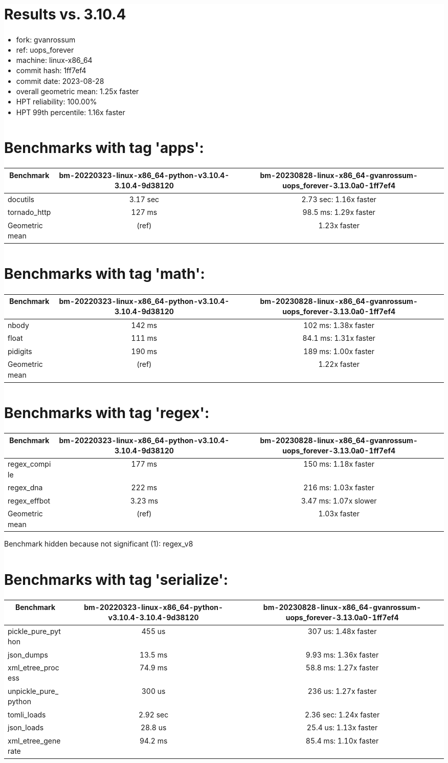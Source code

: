 
# Results vs. 3.10.4

- fork: gvanrossum
- ref: uops_forever
- machine: linux-x86_64
- commit hash: 1ff7ef4
- commit date: 2023-08-28
- overall geometric mean: 1.25x faster
- HPT reliability: 100.00%
- HPT 99th percentile: 1.16x faster

Benchmarks with tag 'apps':
===========================

| Benchmark      | bm-20220323-linux-x86_64-python-v3.10.4-3.10.4-9d38120 | bm-20230828-linux-x86_64-gvanrossum-uops_forever-3.13.0a0-1ff7ef4 |
|----------------|:------------------------------------------------------:|:-----------------------------------------------------------------:|
| docutils       | 3.17 sec                                               | 2.73 sec: 1.16x faster                                            |
| tornado_http   | 127 ms                                                 | 98.5 ms: 1.29x faster                                             |
| Geometric mean | (ref)                                                  | 1.23x faster                                                      |

Benchmarks with tag 'math':
===========================

| Benchmark      | bm-20220323-linux-x86_64-python-v3.10.4-3.10.4-9d38120 | bm-20230828-linux-x86_64-gvanrossum-uops_forever-3.13.0a0-1ff7ef4 |
|----------------|:------------------------------------------------------:|:-----------------------------------------------------------------:|
| nbody          | 142 ms                                                 | 102 ms: 1.38x faster                                              |
| float          | 111 ms                                                 | 84.1 ms: 1.31x faster                                             |
| pidigits       | 190 ms                                                 | 189 ms: 1.00x faster                                              |
| Geometric mean | (ref)                                                  | 1.22x faster                                                      |

Benchmarks with tag 'regex':
============================

| Benchmark      | bm-20220323-linux-x86_64-python-v3.10.4-3.10.4-9d38120 | bm-20230828-linux-x86_64-gvanrossum-uops_forever-3.13.0a0-1ff7ef4 |
|----------------|:------------------------------------------------------:|:-----------------------------------------------------------------:|
| regex_compile  | 177 ms                                                 | 150 ms: 1.18x faster                                              |
| regex_dna      | 222 ms                                                 | 216 ms: 1.03x faster                                              |
| regex_effbot   | 3.23 ms                                                | 3.47 ms: 1.07x slower                                             |
| Geometric mean | (ref)                                                  | 1.03x faster                                                      |

Benchmark hidden because not significant (1): regex_v8

Benchmarks with tag 'serialize':
================================

| Benchmark            | bm-20220323-linux-x86_64-python-v3.10.4-3.10.4-9d38120 | bm-20230828-linux-x86_64-gvanrossum-uops_forever-3.13.0a0-1ff7ef4 |
|----------------------|:------------------------------------------------------:|:-----------------------------------------------------------------:|
| pickle_pure_python   | 455 us                                                 | 307 us: 1.48x faster                                              |
| json_dumps           | 13.5 ms                                                | 9.93 ms: 1.36x faster                                             |
| xml_etree_process    | 74.9 ms                                                | 58.8 ms: 1.27x faster                                             |
| unpickle_pure_python | 300 us                                                 | 236 us: 1.27x faster                                              |
| tomli_loads          | 2.92 sec                                               | 2.36 sec: 1.24x faster                                            |
| json_loads           | 28.8 us                                                | 25.4 us: 1.13x faster                                             |
| xml_etree_generate   | 94.2 ms                                                | 85.4 ms: 1.10x faster                                             |
